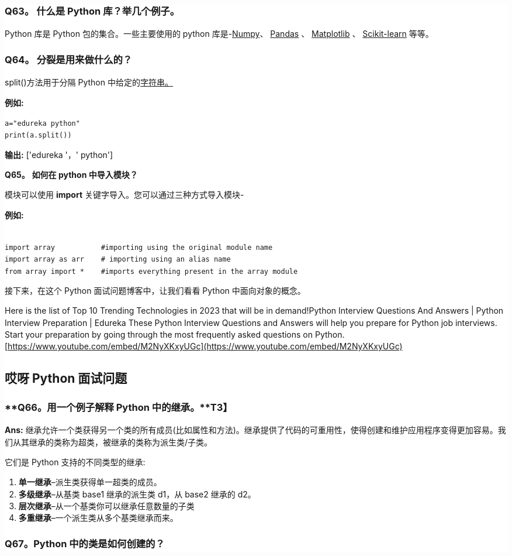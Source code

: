 ### **Q63。** **什么是 Python 库？举几个例子。**

Python 库是 Python 包的集合。一些主要使用的 python 库是-[Numpy](https://www.edureka.co/blog/python-numpy-tutorial/)、 [Pandas](https://www.edureka.co/blog/python-pandas-tutorial/) 、 [Matplotlib](https://www.edureka.co/blog/python-matplotlib-tutorial/) 、 [Scikit-learn](https://www.edureka.co/blog/scikit-learn-machine-learning/) 等等。

### **Q64。** **分裂是用来做什么的？**

split()方法用于分隔 Python 中给定的[字符串。](https://www.edureka.co/blog/what-is-string-in-python/)

**例如:**

```
a="edureka python"
print(a.split())

```

**输出:** ['edureka '，' python']

**Q65。** **如何在 python 中导入模块？**

模块可以使用 **import** 关键字导入。您可以通过三种方式导入模块-

**例如:**

```

import array           #importing using the original module name
import array as arr    # importing using an alias name
from array import *    #imports everything present in the array module

```

接下来，在这个 Python 面试问题博客中，让我们看看 Python 中面向对象的概念。

Here is the list of Top 10 Trending Technologies in 2023 that will be in demand!Python Interview Questions And Answers | Python Interview Preparation | Edureka  These Python Interview Questions and Answers will help you prepare for Python job interviews. Start your preparation by going through the most frequently asked questions on Python.[https://www.youtube.com/embed/M2NyXKxyUGc](https://www.youtube.com/embed/M2NyXKxyUGc)

## **哎呀** **Python 面试问题**

### **Q66。用一个例子解释 Python 中的继承。**T3】

**Ans:** 继承允许一个类获得另一个类的所有成员(比如属性和方法)。继承提供了代码的可重用性，使得创建和维护应用程序变得更加容易。我们从其继承的类称为超类，被继承的类称为派生类/子类。

它们是 Python 支持的不同类型的继承:

1.  **单一继承**–派生类获得单一超类的成员。
2.  **多级继承**–从基类 base1 继承的派生类 d1，从 base2 继承的 d2。
3.  **层次继承**–从一个基类你可以继承任意数量的子类
4.  **多重继承**–一个派生类从多个基类继承而来。

### **Q67。Python 中的类是如何创建的？**
